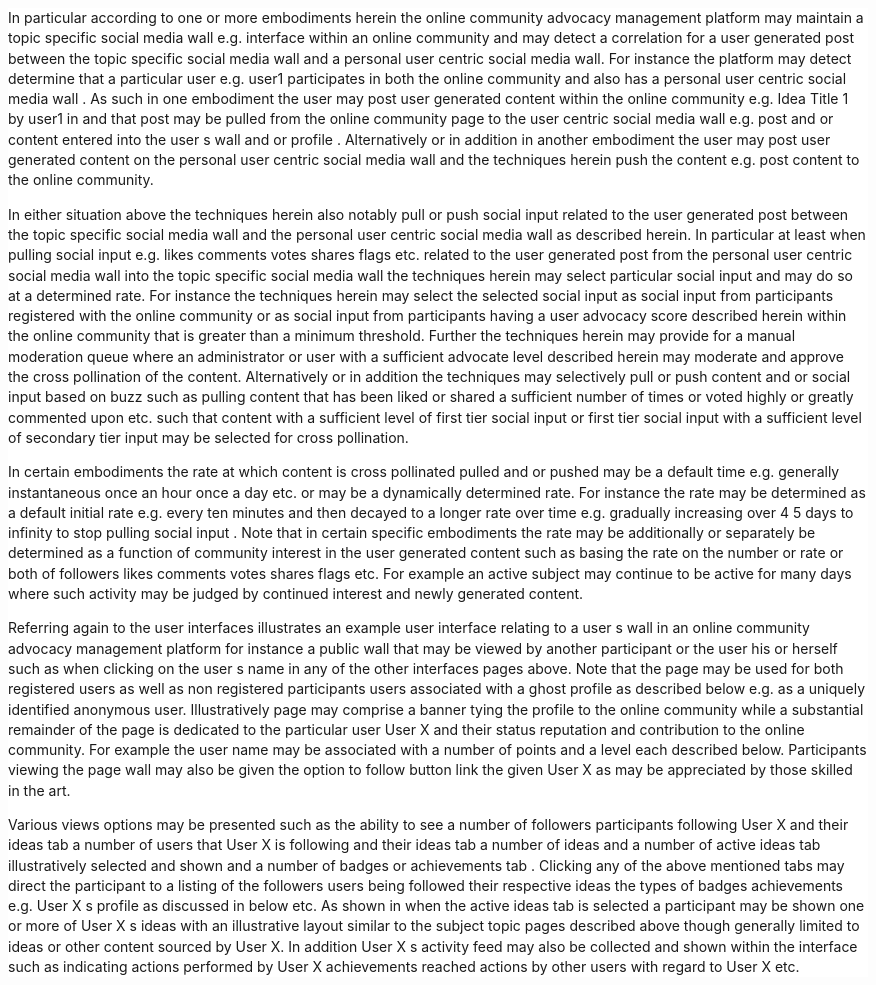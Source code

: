 In particular according to one or more embodiments herein the online community advocacy management platform may maintain a topic specific social media wall e.g. interface within an online community and may detect a correlation for a user generated post between the topic specific social media wall and a personal user centric social media wall. For instance the platform may detect determine that a particular user e.g. user1 participates in both the online community and also has a personal user centric social media wall . As such in one embodiment the user may post user generated content within the online community e.g. Idea Title 1 by user1 in and that post may be pulled from the online community page to the user centric social media wall e.g. post and or content entered into the user s wall and or profile . Alternatively or in addition in another embodiment the user may post user generated content on the personal user centric social media wall and the techniques herein push the content e.g. post content to the online community.

In either situation above the techniques herein also notably pull or push social input related to the user generated post between the topic specific social media wall and the personal user centric social media wall as described herein. In particular at least when pulling social input e.g. likes comments votes shares flags etc. related to the user generated post from the personal user centric social media wall into the topic specific social media wall the techniques herein may select particular social input and may do so at a determined rate. For instance the techniques herein may select the selected social input as social input from participants registered with the online community or as social input from participants having a user advocacy score described herein within the online community that is greater than a minimum threshold. Further the techniques herein may provide for a manual moderation queue where an administrator or user with a sufficient advocate level described herein may moderate and approve the cross pollination of the content. Alternatively or in addition the techniques may selectively pull or push content and or social input based on buzz such as pulling content that has been liked or shared a sufficient number of times or voted highly or greatly commented upon etc. such that content with a sufficient level of first tier social input or first tier social input with a sufficient level of secondary tier input may be selected for cross pollination.

In certain embodiments the rate at which content is cross pollinated pulled and or pushed may be a default time e.g. generally instantaneous once an hour once a day etc. or may be a dynamically determined rate. For instance the rate may be determined as a default initial rate e.g. every ten minutes and then decayed to a longer rate over time e.g. gradually increasing over 4 5 days to infinity to stop pulling social input . Note that in certain specific embodiments the rate may be additionally or separately be determined as a function of community interest in the user generated content such as basing the rate on the number or rate or both of followers likes comments votes shares flags etc. For example an active subject may continue to be active for many days where such activity may be judged by continued interest and newly generated content.

Referring again to the user interfaces illustrates an example user interface relating to a user s wall in an online community advocacy management platform for instance a public wall that may be viewed by another participant or the user his or herself such as when clicking on the user s name in any of the other interfaces pages above. Note that the page may be used for both registered users as well as non registered participants users associated with a ghost profile as described below e.g. as a uniquely identified anonymous user. Illustratively page may comprise a banner tying the profile to the online community while a substantial remainder of the page is dedicated to the particular user User X and their status reputation and contribution to the online community. For example the user name may be associated with a number of points and a level each described below. Participants viewing the page wall may also be given the option to follow button link the given User X as may be appreciated by those skilled in the art.

Various views options may be presented such as the ability to see a number of followers participants following User X and their ideas tab a number of users that User X is following and their ideas tab a number of ideas and a number of active ideas tab illustratively selected and shown and a number of badges or achievements tab . Clicking any of the above mentioned tabs may direct the participant to a listing of the followers users being followed their respective ideas the types of badges achievements e.g. User X s profile as discussed in below etc. As shown in when the active ideas tab is selected a participant may be shown one or more of User X s ideas with an illustrative layout similar to the subject topic pages described above though generally limited to ideas or other content sourced by User X. In addition User X s activity feed may also be collected and shown within the interface such as indicating actions performed by User X achievements reached actions by other users with regard to User X etc.
